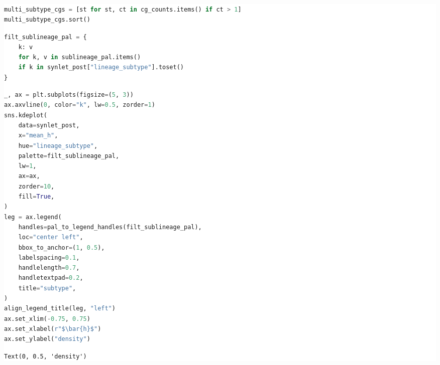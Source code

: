 ```python
multi_subtype_cgs = [st for st, ct in cg_counts.items() if ct > 1]
multi_subtype_cgs.sort()
```


```python
filt_sublineage_pal = {
    k: v
    for k, v in sublineage_pal.items()
    if k in synlet_post["lineage_subtype"].toset()
}
```


```python
_, ax = plt.subplots(figsize=(5, 3))
ax.axvline(0, color="k", lw=0.5, zorder=1)
sns.kdeplot(
    data=synlet_post,
    x="mean_h",
    hue="lineage_subtype",
    palette=filt_sublineage_pal,
    lw=1,
    ax=ax,
    zorder=10,
    fill=True,
)
leg = ax.legend(
    handles=pal_to_legend_handles(filt_sublineage_pal),
    loc="center left",
    bbox_to_anchor=(1, 0.5),
    labelspacing=0.1,
    handlelength=0.7,
    handletextpad=0.2,
    title="subtype",
)
align_legend_title(leg, "left")
ax.set_xlim(-0.75, 0.75)
ax.set_xlabel(r"$\bar{h}$")
ax.set_ylabel("density")
```




    Text(0, 0.5, 'density')




